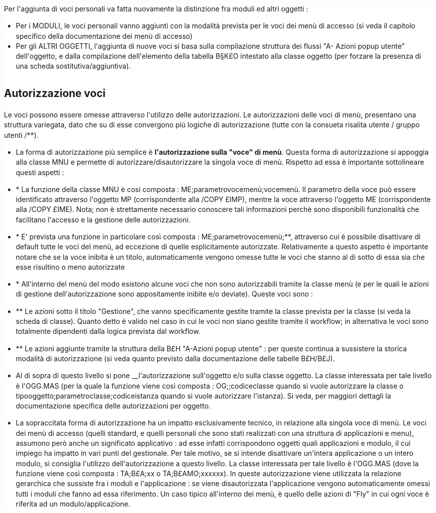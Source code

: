 Per l'aggiunta di voci personali va fatta nuovamente la distinzione fra moduli ed altri oggetti : 
-  Per i MODULI, le voci personali vanno aggiunti con la modalità prevista per le voci dei menù di accesso (si veda il capitolo specifico della documentazione dei menù di accesso)
-  Per gli ALTRI OGGETTI, l'aggiunta di nuove voci si basa sulla compilazione struttura dei flussi "A- Azioni popup utente" dell'oggetto, e dalla compilazione dell'elemento della tabella B§K£O intestato alla classe oggetto (per forzare la presenza di una scheda sostitutiva/aggiuntiva).

## Autorizzazione voci

Le voci possono essere omesse attraverso l'utilizzo delle autorizzazioni. Le autorizzazioni delle voci di menù, presentano una struttura variegata, dato che su di esse convergono più logiche di autorizzazione (tutte con la consueta risalita utente / gruppo utenti /\*\*).

-  La forma di autorizzazione più semplice è __l'autorizzazione sulla "voce" di menù__. Questa forma di autorizzazione si appoggia alla classe MNU e permette di autorizzare/disautorizzare la singola voce di menù. Rispetto ad essa è importante sottolineare questi aspetti : 
- \* La funzione della classe MNU è così composta :  ME;parametrovocemenù;vocemenù. Il parametro della voce può essere identificato attraverso l'oggetto MP (corrispondente alla /COPY £IMP), mentre la voce attraverso l'oggetto ME (corrispondente alla /COPY £IME). Nota; non è strettamente necessario conoscere tali informazioni perchè sono disponibili funzionalità che facilitano l'accesso e la gestione delle autorizzazioni.
- \* E' prevista una funzione in particolare così composta :  ME;parametrovocemenù;\*\*, attraverso cui è possibile disattivare di default tutte le voci del menù, ad eccezione di quelle esplicitamente autorizzate. Relativamente a questo aspetto è importante notare che se la voce inibita è un titolo, automaticamente vengono omesse tutte le voci che stanno al di sotto di essa sia che esse risultino o meno autorizzate
- \* All'interno del menù del modo esistono alcune voci che non sono autorizzabili tramite la classe menù (e per le quali le azioni di gestione dell'autorizzazione sono appositamente inibite e/o deviate). Queste voci sono : 
- \*\* Le azioni sotto il titolo "Gestione", che vanno specificamente gestite tramite la classe prevista per la classe (si veda la scheda di classe). Quanto detto è valido nel caso in cui le voci non siano gestite tramite il workflow; in alternativa le voci sono totalmente dipendenti dalla logica prevista dal workflow.
- \*\* Le azioni aggiunte tramite la struttura della B£H "A-Azioni popup utente" :  per queste continua a sussistere la storica modalità di autorizzazione (si veda quanto previsto dalla documentazione delle tabelle B£H/B£J).

-  Al di sopra di questo livello si pone __l'autorizzazione sull'oggetto e/o sulla classe oggetto. La classe interessata per tale livello è l'OGG.MAS (per la quale la funzione viene così composta :  OG;;codiceclasse quando si vuole autorizzare la classe o tipooggetto;parametroclasse;codiceistanza quando si vuole autorizzare l'istanza). Si veda, per maggiori dettagli la documentazione specifica delle autorizzazioni per oggetto.

-  La sopraccitata forma di autorizzazione ha un impatto esclusivamente tecnico, in relazione alla singola voce di menù. Le voci dei menù di accesso (quelli standard, e quelli personali che sono stati realizzati con una struttura di applicazioni e menu), assumono però anche un significato applicativo :  ad esse infatti corrispondono oggetti quali applicazioni e modulo, il cui impiego ha impatto in vari punti del gestionale. Per tale motivo, se si intende disattivare un'intera applicazione o un intero modulo, si consiglia l'utilizzo dell'autorizzazione a questo livello. La classe interessata per tale livello è l'OGG.MAS (dove la funzione viene così composta :  TA;B£A;xx o TA;B£AMO;xxxxxx). In queste autorizzazione viene utilizzata la relazione gerarchica che sussiste fra i moduli e l'applicazione :  se viene disautorizzata l'applicazione vengono automaticamente omessi tutti i moduli che fanno ad essa riferimento. Un caso tipico all'interno dei menù, è quello delle azioni di "Fly" in cui ogni voce è riferita ad un modulo/applicazione.

